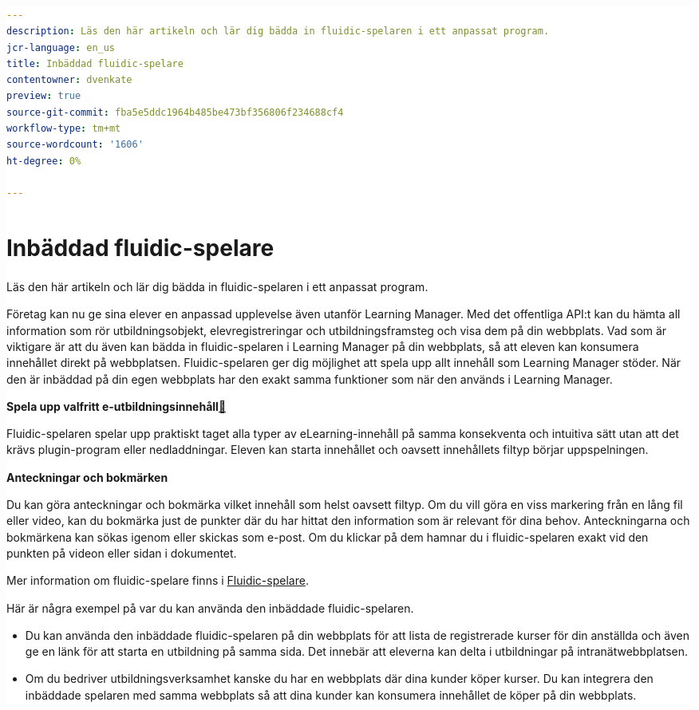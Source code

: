 ```yaml
---
description: Läs den här artikeln och lär dig bädda in fluidic-spelaren i ett anpassat program.
jcr-language: en_us
title: Inbäddad fluidic-spelare
contentowner: dvenkate
preview: true
source-git-commit: fba5e5ddc1964b485be473bf356806f234688cf4
workflow-type: tm+mt
source-wordcount: '1606'
ht-degree: 0%

---
```




# Inbäddad fluidic-spelare

Läs den här artikeln och lär dig bädda in fluidic-spelaren i ett anpassat program.

Företag kan nu ge sina elever en anpassad upplevelse även utanför Learning Manager. Med det offentliga API:t kan du hämta all information som rör utbildningsobjekt, elevregistreringar och utbildningsframsteg och visa dem på din webbplats. Vad som är viktigare är att du även kan bädda in fluidic-spelaren i Learning Manager på din webbplats, så att eleven kan konsumera innehållet direkt på webbplatsen. Fluidic-spelaren ger dig möjlighet att spela upp allt innehåll som Learning Manager stöder. När den är inbäddad på din egen webbplats har den exakt samma funktioner som när den används i Learning Manager.

**Spela upp valfritt e-utbildningsinnehåll[&#128279;](../../learners/feature-summary/fluidic-player.md#main-pars_text_779047019)**

Fluidic-spelaren spelar upp praktiskt taget alla typer av eLearning-innehåll på samma konsekventa och intuitiva sätt utan att det krävs plugin-program eller nedladdningar. Eleven kan starta innehållet och oavsett innehållets filtyp börjar uppspelningen.

**Anteckningar och bokmärken**

Du kan göra anteckningar och bokmärka vilket innehåll som helst oavsett filtyp. Om du vill göra en viss markering från en lång fil eller video, kan du bokmärka just de punkter där du har hittat den information som är relevant för dina behov. Anteckningarna och bokmärkena kan sökas igenom eller skickas som e-post. Om du klickar på dem hamnar du i fluidic-spelaren exakt vid den punkten på videon eller sidan i dokumentet.

Mer information om fluidic-spelare finns i [Fluidic-spelare](../../learners/feature-summary/fluidic-player.md).

Här är några exempel på var du kan använda den inbäddade fluidic-spelaren.

* Du kan använda den inbäddade fluidic-spelaren på din **&#x200B; &#x200B;**&#x200B;webbplats för att lista de registrerade kurser för din anställda och även ge en länk för att starta en utbildning på samma sida. Det innebär att eleverna kan delta i utbildningar på intranätwebbplatsen.

* Om du bedriver utbildningsverksamhet kanske du har en webbplats där dina kunder köper kurser. Du kan integrera den inbäddade spelaren med samma webbplats så att dina kunder kan konsumera innehållet de köper på din webbplats.
